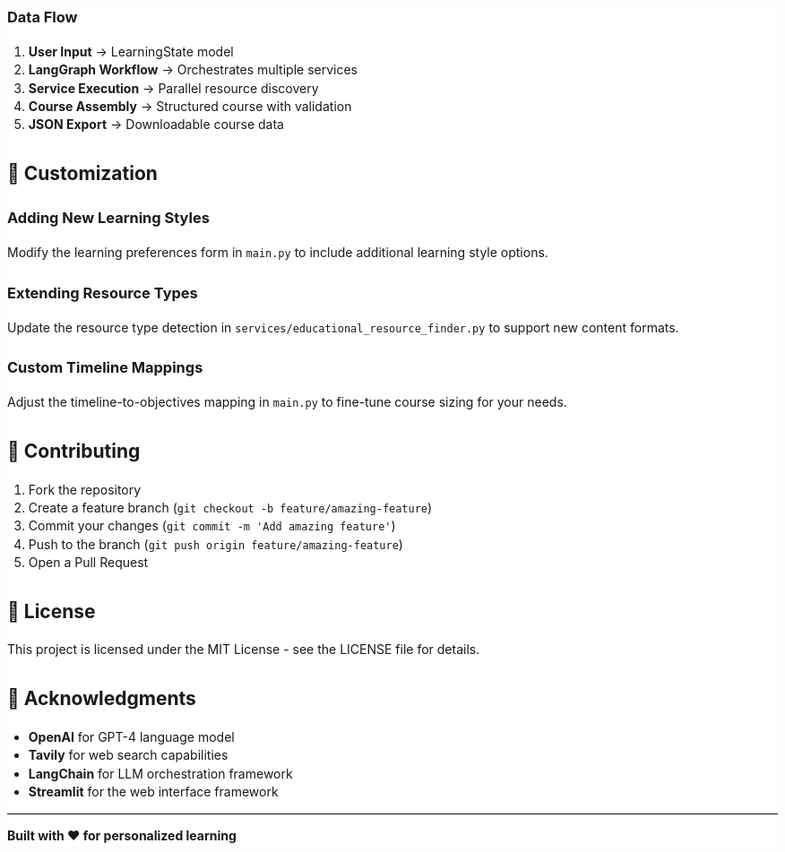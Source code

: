 ### **Data Flow**
1. **User Input** → LearningState model
2. **LangGraph Workflow** → Orchestrates multiple services
3. **Service Execution** → Parallel resource discovery
4. **Course Assembly** → Structured course with validation
5. **JSON Export** → Downloadable course data

## 🎨 Customization

### **Adding New Learning Styles**
Modify the learning preferences form in `main.py` to include additional learning style options.

### **Extending Resource Types**
Update the resource type detection in `services/educational_resource_finder.py` to support new content formats.

### **Custom Timeline Mappings**
Adjust the timeline-to-objectives mapping in `main.py` to fine-tune course sizing for your needs.

## 🤝 Contributing

1. Fork the repository
2. Create a feature branch (`git checkout -b feature/amazing-feature`)
3. Commit your changes (`git commit -m 'Add amazing feature'`)
4. Push to the branch (`git push origin feature/amazing-feature`)
5. Open a Pull Request

## 📄 License

This project is licensed under the MIT License - see the LICENSE file for details.

## 🙏 Acknowledgments

- **OpenAI** for GPT-4 language model
- **Tavily** for web search capabilities
- **LangChain** for LLM orchestration framework
- **Streamlit** for the web interface framework

---

**Built with ❤️ for personalized learning** 